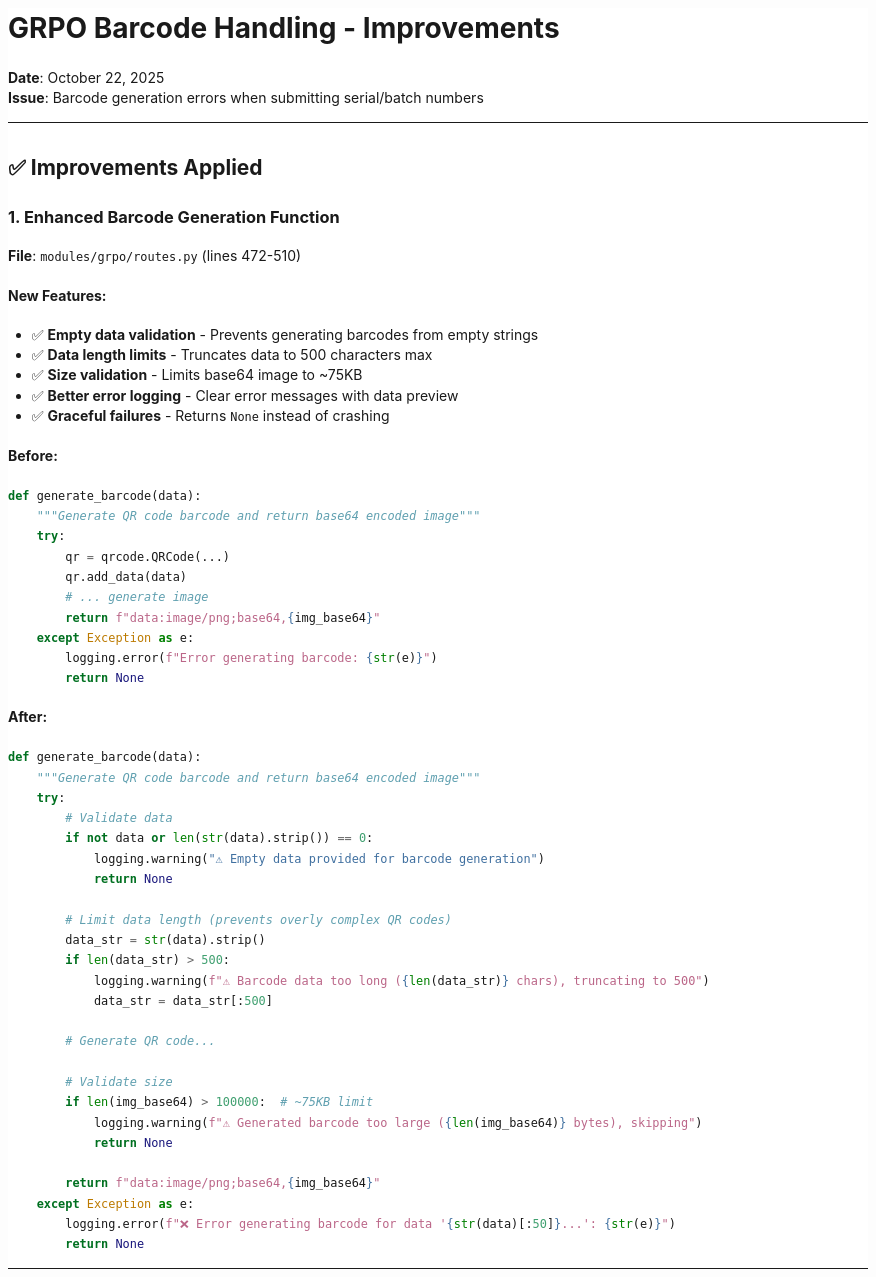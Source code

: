 # GRPO Barcode Handling - Improvements
**Date**: October 22, 2025  
**Issue**: Barcode generation errors when submitting serial/batch numbers

---

## ✅ Improvements Applied

### 1. Enhanced Barcode Generation Function

**File**: `modules/grpo/routes.py` (lines 472-510)

#### New Features:
- ✅ **Empty data validation** - Prevents generating barcodes from empty strings
- ✅ **Data length limits** - Truncates data to 500 characters max
- ✅ **Size validation** - Limits base64 image to ~75KB
- ✅ **Better error logging** - Clear error messages with data preview
- ✅ **Graceful failures** - Returns `None` instead of crashing

#### Before:
```python
def generate_barcode(data):
    """Generate QR code barcode and return base64 encoded image"""
    try:
        qr = qrcode.QRCode(...)
        qr.add_data(data)
        # ... generate image
        return f"data:image/png;base64,{img_base64}"
    except Exception as e:
        logging.error(f"Error generating barcode: {str(e)}")
        return None
```

#### After:
```python
def generate_barcode(data):
    """Generate QR code barcode and return base64 encoded image"""
    try:
        # Validate data
        if not data or len(str(data).strip()) == 0:
            logging.warning("⚠️ Empty data provided for barcode generation")
            return None
        
        # Limit data length (prevents overly complex QR codes)
        data_str = str(data).strip()
        if len(data_str) > 500:
            logging.warning(f"⚠️ Barcode data too long ({len(data_str)} chars), truncating to 500")
            data_str = data_str[:500]
        
        # Generate QR code...
        
        # Validate size
        if len(img_base64) > 100000:  # ~75KB limit
            logging.warning(f"⚠️ Generated barcode too large ({len(img_base64)} bytes), skipping")
            return None
        
        return f"data:image/png;base64,{img_base64}"
    except Exception as e:
        logging.error(f"❌ Error generating barcode for data '{str(data)[:50]}...': {str(e)}")
        return None
```

---
